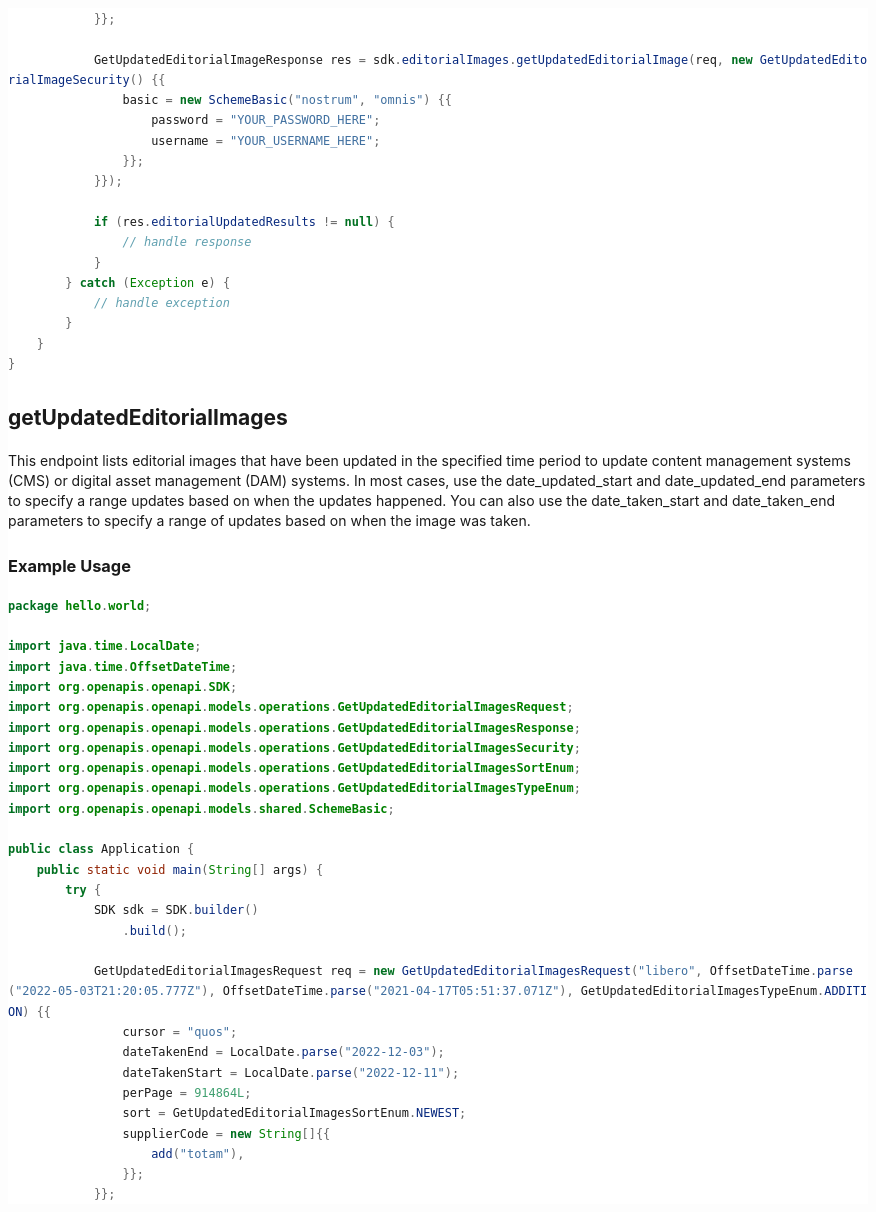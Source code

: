 ```java
            }};            

            GetUpdatedEditorialImageResponse res = sdk.editorialImages.getUpdatedEditorialImage(req, new GetUpdatedEditorialImageSecurity() {{
                basic = new SchemeBasic("nostrum", "omnis") {{
                    password = "YOUR_PASSWORD_HERE";
                    username = "YOUR_USERNAME_HERE";
                }};
            }});

            if (res.editorialUpdatedResults != null) {
                // handle response
            }
        } catch (Exception e) {
            // handle exception
        }
    }
}
```

## getUpdatedEditorialImages

This endpoint lists editorial images that have been updated in the specified time period to update content management systems (CMS) or digital asset management (DAM) systems. In most cases, use the date_updated_start and date_updated_end parameters to specify a range updates based on when the updates happened. You can also use the date_taken_start and date_taken_end parameters to specify a range of updates based on when the image was taken.

### Example Usage

```java
package hello.world;

import java.time.LocalDate;
import java.time.OffsetDateTime;
import org.openapis.openapi.SDK;
import org.openapis.openapi.models.operations.GetUpdatedEditorialImagesRequest;
import org.openapis.openapi.models.operations.GetUpdatedEditorialImagesResponse;
import org.openapis.openapi.models.operations.GetUpdatedEditorialImagesSecurity;
import org.openapis.openapi.models.operations.GetUpdatedEditorialImagesSortEnum;
import org.openapis.openapi.models.operations.GetUpdatedEditorialImagesTypeEnum;
import org.openapis.openapi.models.shared.SchemeBasic;

public class Application {
    public static void main(String[] args) {
        try {
            SDK sdk = SDK.builder()
                .build();

            GetUpdatedEditorialImagesRequest req = new GetUpdatedEditorialImagesRequest("libero", OffsetDateTime.parse("2022-05-03T21:20:05.777Z"), OffsetDateTime.parse("2021-04-17T05:51:37.071Z"), GetUpdatedEditorialImagesTypeEnum.ADDITION) {{
                cursor = "quos";
                dateTakenEnd = LocalDate.parse("2022-12-03");
                dateTakenStart = LocalDate.parse("2022-12-11");
                perPage = 914864L;
                sort = GetUpdatedEditorialImagesSortEnum.NEWEST;
                supplierCode = new String[]{{
                    add("totam"),
                }};
            }};            

```